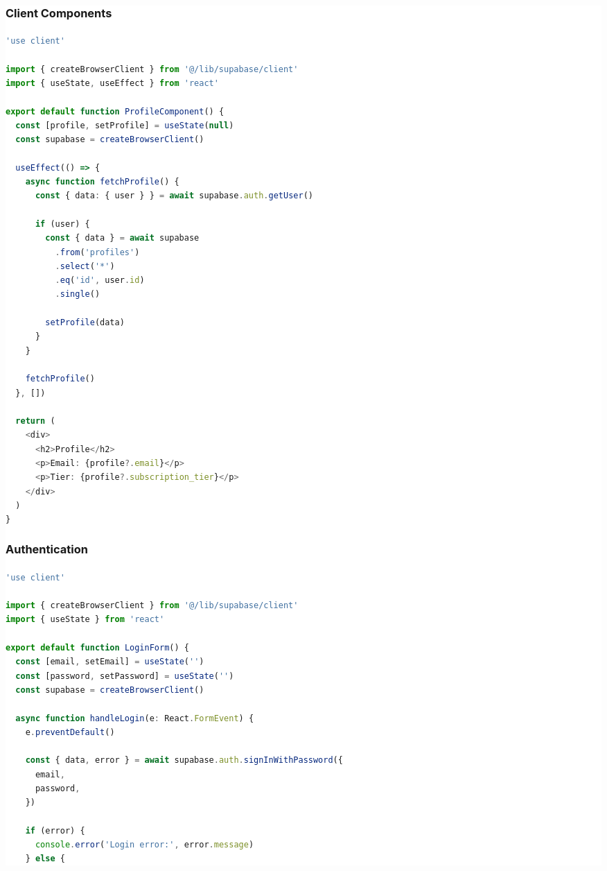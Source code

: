 
### Client Components

```typescript
'use client'

import { createBrowserClient } from '@/lib/supabase/client'
import { useState, useEffect } from 'react'

export default function ProfileComponent() {
  const [profile, setProfile] = useState(null)
  const supabase = createBrowserClient()

  useEffect(() => {
    async function fetchProfile() {
      const { data: { user } } = await supabase.auth.getUser()

      if (user) {
        const { data } = await supabase
          .from('profiles')
          .select('*')
          .eq('id', user.id)
          .single()

        setProfile(data)
      }
    }

    fetchProfile()
  }, [])

  return (
    <div>
      <h2>Profile</h2>
      <p>Email: {profile?.email}</p>
      <p>Tier: {profile?.subscription_tier}</p>
    </div>
  )
}
```

### Authentication

```typescript
'use client'

import { createBrowserClient } from '@/lib/supabase/client'
import { useState } from 'react'

export default function LoginForm() {
  const [email, setEmail] = useState('')
  const [password, setPassword] = useState('')
  const supabase = createBrowserClient()

  async function handleLogin(e: React.FormEvent) {
    e.preventDefault()

    const { data, error } = await supabase.auth.signInWithPassword({
      email,
      password,
    })

    if (error) {
      console.error('Login error:', error.message)
    } else {
```